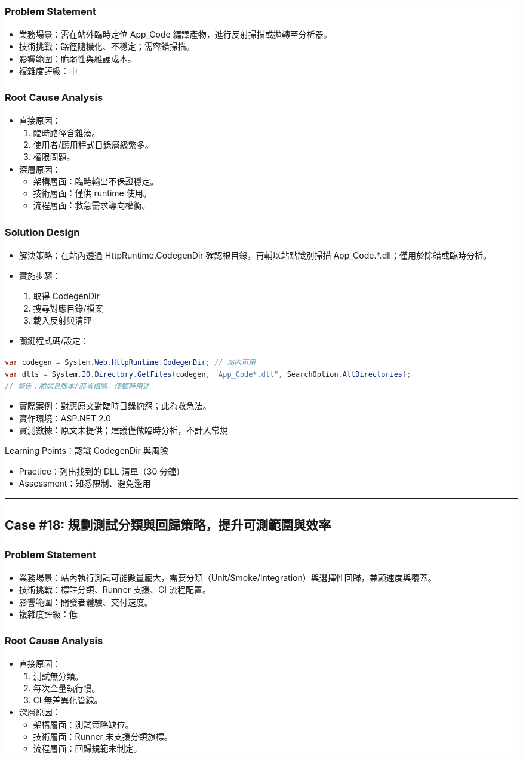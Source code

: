 ### Problem Statement
- 業務場景：需在站外臨時定位 App_Code 編譯產物，進行反射掃描或拋轉至分析器。
- 技術挑戰：路徑隨機化、不穩定；需容錯掃描。
- 影響範圍：脆弱性與維護成本。
- 複雜度評級：中

### Root Cause Analysis
- 直接原因：
  1. 臨時路徑含雜湊。
  2. 使用者/應用程式目錄層級繁多。
  3. 權限問題。
- 深層原因：
  - 架構層面：臨時輸出不保證穩定。
  - 技術層面：僅供 runtime 使用。
  - 流程層面：救急需求導向權衡。

### Solution Design
- 解決策略：在站內透過 HttpRuntime.CodegenDir 確認根目錄，再輔以站點識別掃描 App_Code.*.dll；僅用於除錯或臨時分析。

- 實施步驟：
  1. 取得 CodegenDir
  2. 搜尋對應目錄/檔案
  3. 載入反射與清理

- 關鍵程式碼/設定：
```csharp
var codegen = System.Web.HttpRuntime.CodegenDir; // 站內可用
var dlls = System.IO.Directory.GetFiles(codegen, "App_Code*.dll", SearchOption.AllDirectories);
// 警告：脆弱且版本/部署相關，僅臨時用途
```

- 實際案例：對應原文對臨時目錄抱怨；此為救急法。
- 實作環境：ASP.NET 2.0
- 實測數據：原文未提供；建議僅做臨時分析，不計入常規

Learning Points：認識 CodegenDir 與風險
- Practice：列出找到的 DLL 清單（30 分鐘）
- Assessment：知悉限制、避免濫用

---

## Case #18: 規劃測試分類與回歸策略，提升可測範圍與效率

### Problem Statement
- 業務場景：站內執行測試可能數量龐大，需要分類（Unit/Smoke/Integration）與選擇性回歸，兼顧速度與覆蓋。
- 技術挑戰：標註分類、Runner 支援、CI 流程配置。
- 影響範圍：開發者體驗、交付速度。
- 複雜度評級：低

### Root Cause Analysis
- 直接原因：
  1. 測試無分類。
  2. 每次全量執行慢。
  3. CI 無差異化管線。
- 深層原因：
  - 架構層面：測試策略缺位。
  - 技術層面：Runner 未支援分類旗標。
  - 流程層面：回歸規範未制定。
